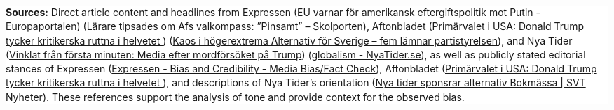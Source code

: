 **Sources:** Direct article content and headlines from Expressen ([EU varnar för amerikansk eftergiftspolitik mot Putin - Europaportalen](https://europaportalen.se/2025/02/eu-varnar-amerikansk-eftergiftspolitik-mot-putin?page=210#:~:text=Europaportalen%20europaportalen,Ryssland%20satsar%20mer%20p%C3%A5%20kriget)) ([Lärare tipsades om Afs valkompass: ”Pinsamt” – Skolporten](https://www.skolporten.se/extern/nyheter/larare-tipsades-om-afs-valkompass-pinsamt/#:~:text=Av%20misstag%20l%C3%A5g%20Alternativ%20f%C3%B6r,Johan%20Taubert%2C%20vd%20p%C3%A5%20Tidningsutgivarna)), Aftonbladet ([Primärvalet i USA: Donald Trump tycker kritikerska ruttna i helvetet ](https://www.aftonbladet.se/ledare/a/0Q20eB/trump-tycker-kritiker-ska-ruttna-i-helvetet#:~:text=Donald%20Trump%20har%20blivit%20v%C3%A4rldens,farligaste%20man)) ([Kaos i högerextrema Alternativ för Sverige – fem lämnar partistyrelsen](https://www.aftonbladet.se/nyheter/a/P40lr7/kaos-i-hogerextrema-alternativ-for-sverige-fem-lamnar-partistyrelsen#:~:text=Fem%20personer%20l%C3%A4mnade%20under%20kaosartade,f%C3%B6r%20h%C3%B6gerextrema%20Alternativ%20f%C3%B6r%20Sverige)), and Nya Tider ([Vinklat från första minuten: Media efter mordförsöket på Trump](https://www.nyatider.nu/vinklat-fran-forsta-minuten-media-efter-mordforsoket-pa-trump/#:~:text=Trump%20www,f%C3%B6rminska%20h%C3%A4ndelsen%20genom%20kreativ)) ([globalism - NyaTider.se](https://nyatider.se/tagg/globalism/#:~:text=globalism%20,m%C3%B6tet%20i%20Davos%3A%20%E2%80%9C)), as well as publicly stated editorial stances of Expressen ([Expressen - Bias and Credibility - Media Bias/Fact Check](https://mediabiasfactcheck.com/expressen/#:~:text=Check%20mediabiasfactcheck,%E2%80%9D%20However%2C%20Liberals)), Aftonbladet ([Primärvalet i USA: Donald Trump tycker kritikerska ruttna i helvetet ](https://www.aftonbladet.se/ledare/a/0Q20eB/trump-tycker-kritiker-ska-ruttna-i-helvetet#:~:text=V%C3%A4rldens%20farligaste%20man%20har%20en,%E2%80%9Dh%C3%A4mndlista%E2%80%9D)), and descriptions of Nya Tider’s orientation ([Nya tider sponsrar alternativ Bokmässa | SVT Nyheter](https://www.svt.se/kultur/nya-tider-sponsrar-alternativ-bokmassa#:~:text=I%20%C3%A5r%20g%C3%A5r%20den%20h%C3%B6gerextrema,samtidigt%20som%20den%20vanliga%20bokm%C3%A4ssan)). These references support the analysis of tone and provide context for the observed bias.